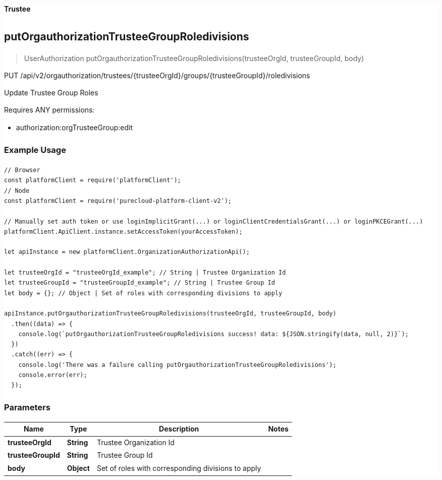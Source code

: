**Trustee**


## putOrgauthorizationTrusteeGroupRoledivisions

> UserAuthorization putOrgauthorizationTrusteeGroupRoledivisions(trusteeOrgId, trusteeGroupId, body)


PUT /api/v2/orgauthorization/trustees/{trusteeOrgId}/groups/{trusteeGroupId}/roledivisions

Update Trustee Group Roles

Requires ANY permissions:

* authorization:orgTrusteeGroup:edit

### Example Usage

```{"language":"javascript"}
// Browser
const platformClient = require('platformClient');
// Node
const platformClient = require('purecloud-platform-client-v2');

// Manually set auth token or use loginImplicitGrant(...) or loginClientCredentialsGrant(...) or loginPKCEGrant(...)
platformClient.ApiClient.instance.setAccessToken(yourAccessToken);

let apiInstance = new platformClient.OrganizationAuthorizationApi();

let trusteeOrgId = "trusteeOrgId_example"; // String | Trustee Organization Id
let trusteeGroupId = "trusteeGroupId_example"; // String | Trustee Group Id
let body = {}; // Object | Set of roles with corresponding divisions to apply

apiInstance.putOrgauthorizationTrusteeGroupRoledivisions(trusteeOrgId, trusteeGroupId, body)
  .then((data) => {
    console.log(`putOrgauthorizationTrusteeGroupRoledivisions success! data: ${JSON.stringify(data, null, 2)}`);
  })
  .catch((err) => {
    console.log('There was a failure calling putOrgauthorizationTrusteeGroupRoledivisions');
    console.error(err);
  });
```

### Parameters


| Name | Type | Description  | Notes |
| ------------- | ------------- | ------------- | ------------- |
 **trusteeOrgId** | **String** | Trustee Organization Id |  |
 **trusteeGroupId** | **String** | Trustee Group Id |  |
 **body** | **Object** | Set of roles with corresponding divisions to apply |  |
